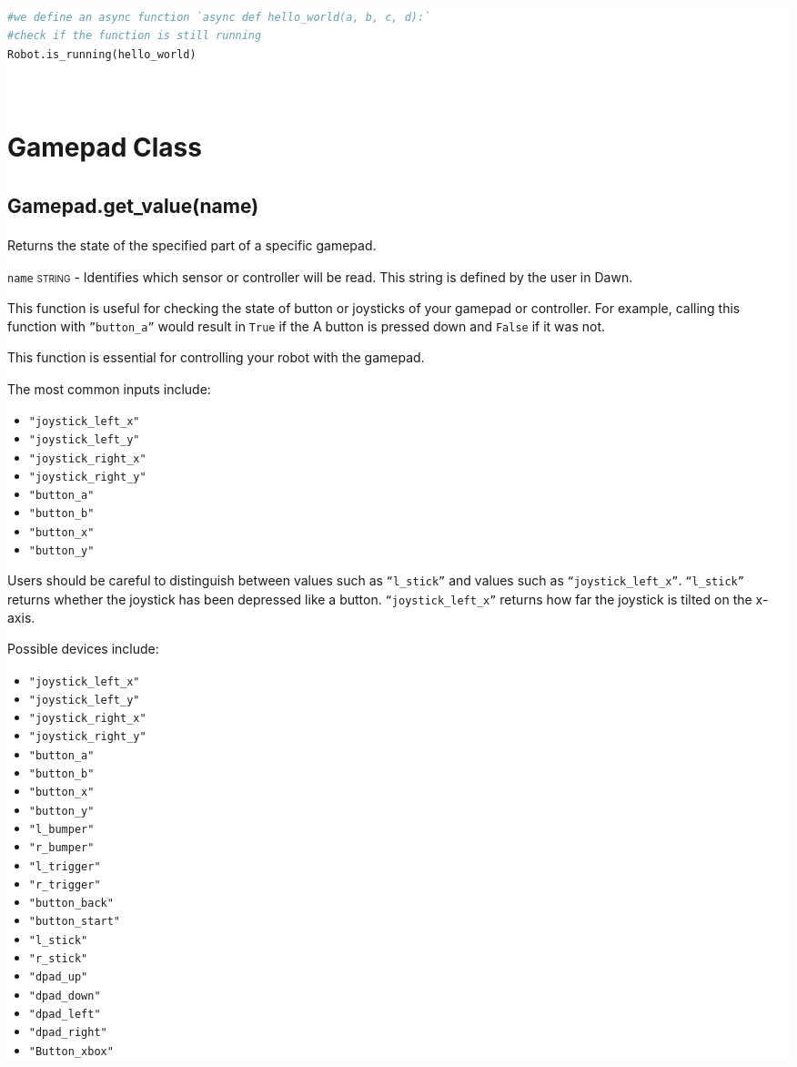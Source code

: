 ~~~python
#we define an async function `async def hello_world(a, b, c, d):`
#check if the function is still running
Robot.is_running(hello_world)
~~~

<br>
<h1>Gamepad Class</h1>


<h2 data-toc-text="Gamepad.get_value">Gamepad.get_value(name)</h2>
Returns the state of the specified part of a specific gamepad.

`name` <span style="font-variant: small-caps">string</span> - Identifies which sensor or controller will be read. This string is defined by the user in Dawn.

This function is useful for checking the state of button or joysticks of your gamepad or controller. For example, calling this function with `”button_a”` would result in  `True` if the A button is pressed down and `False` if it was not. 

This function is essential for controlling your robot with the gamepad.

The most common inputs include:

- `"joystick_left_x"`
- `"joystick_left_y"`
- `"joystick_right_x"`
- `"joystick_right_y"`
- `"button_a"`
- `"button_b"`
- `"button_x"`
- `"button_y"`

Users should be careful to distinguish between values such as `“l_stick”` and values such as `“joystick_left_x”`. `“l_stick”` returns whether the joystick has been depressed like a button. `“joystick_left_x”` returns how far the joystick is tilted on the x-axis.

Possible devices include:

- `"joystick_left_x"`
- `"joystick_left_y"`
- `"joystick_right_x"`
- `"joystick_right_y"`
- `"button_a"`
- `"button_b"`
- `"button_x"`
- `"button_y"`
- `"l_bumper"`
- `"r_bumper"`
- `"l_trigger"`
- `"r_trigger"`
- `"button_back"`
- `"button_start"`
- `"l_stick"`
- `"r_stick"`
- `"dpad_up"`
- `"dpad_down"`
- `"dpad_left"`
- `"dpad_right"`
- `"Button_xbox"`
